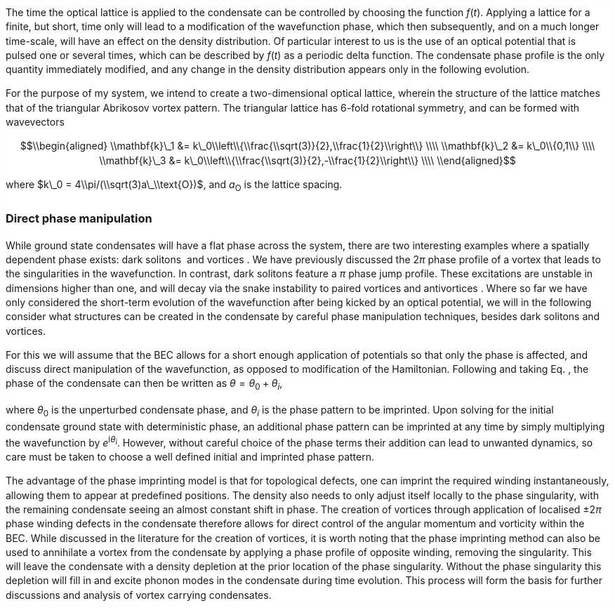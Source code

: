 The time the optical lattice is applied to the condensate can be controlled by choosing the function *f*(*t*). Applying a lattice for a finite, but short, time only will lead to a modification of the wavefunction phase, which then subsequently, and on a much longer time-scale, will have an effect on the density distribution. Of particular interest to us is the use of an optical potential that is pulsed one or several times, which can be described by *f*(*t*) as a periodic delta function. The condensate phase profile is the only quantity immediately modified, and any change in the density distribution appears only in the following evolution.

For the purpose of my system, we intend to create a two-dimensional optical lattice, wherein the structure of the lattice matches that of the triangular Abrikosov vortex pattern. The triangular lattice has 6-fold rotational symmetry, and can be formed with wavevectors

$$\\begin{aligned}
        \\mathbf{k}\_1 &= k\_0\\left\\{\\frac{\\sqrt(3)}{2},\\frac{1}{2}\\right\\} \\\\
        \\mathbf{k}\_2 &= k\_0\\{0,1\\} \\\\
        \\mathbf{k}\_3 &= k\_0\\left\\{\\frac{\\sqrt(3)}{2},-\\frac{1}{2}\\right\\} \\\\
    \\end{aligned}$$

where $k\_0 = 4\\pi/(\\sqrt(3)a\_\\text{O})$, and *a*<sub>O</sub> is the lattice spacing.

### Direct phase manipulation

While ground state condensates will have a flat phase across the system, there are two interesting examples where a spatially dependent phase exists: dark solitons  and vortices . We have previously discussed the 2*π* phase profile of a vortex that leads to the singularities in the wavefunction. In contrast, dark solitons feature a *π* phase jump profile. These excitations are unstable in dimensions higher than one, and will decay via the snake instability to paired vortices and antivortices . Where so far we have only considered the short-term evolution of the wavefunction after being kicked by an optical potential, we will in the following consider what structures can be created in the condensate by careful phase manipulation techniques, besides dark solitons and vortices.

For this we will assume that the BEC allows for a short enough application of potentials so that only the phase is affected, and discuss direct manipulation of the wavefunction, as opposed to modification of the Hamiltonian. Following and taking Eq. , the phase of the condensate can then be written as
*θ* = *θ*<sub>0</sub> + *θ*<sub>*i*</sub>,

where *θ*<sub>0</sub> is the unperturbed condensate phase, and *θ*<sub>*i*</sub> is the phase pattern to be imprinted. Upon solving for the initial condensate ground state with deterministic phase, an additional phase pattern can be imprinted at any time by simply multiplying the wavefunction by *e*<sup>i*θ*<sub>*i*</sub></sup>. However, without careful choice of the phase terms their addition can lead to unwanted dynamics, so care must be taken to choose a well defined initial and imprinted phase pattern.

The advantage of the phase imprinting model is that for topological defects, one can imprint the required winding instantaneously, allowing them to appear at predefined positions. The density also needs to only adjust itself locally to the phase singularity, with the remaining condensate seeing an almost constant shift in phase. The creation of vortices through application of localised ±2*π* phase winding defects in the condensate therefore allows for direct control of the angular momentum and vorticity within the BEC. While discussed in the literature for the creation of vortices, it is worth noting that the phase imprinting method can also be used to annihilate a vortex from the condensate by applying a phase profile of opposite winding, removing the singularity. This will leave the condensate with a density depletion at the prior location of the phase singularity. Without the phase singularity this depletion will fill in and excite phonon modes in the condensate during time evolution. This process will form the basis for further discussions and analysis of vortex carrying condensates.
